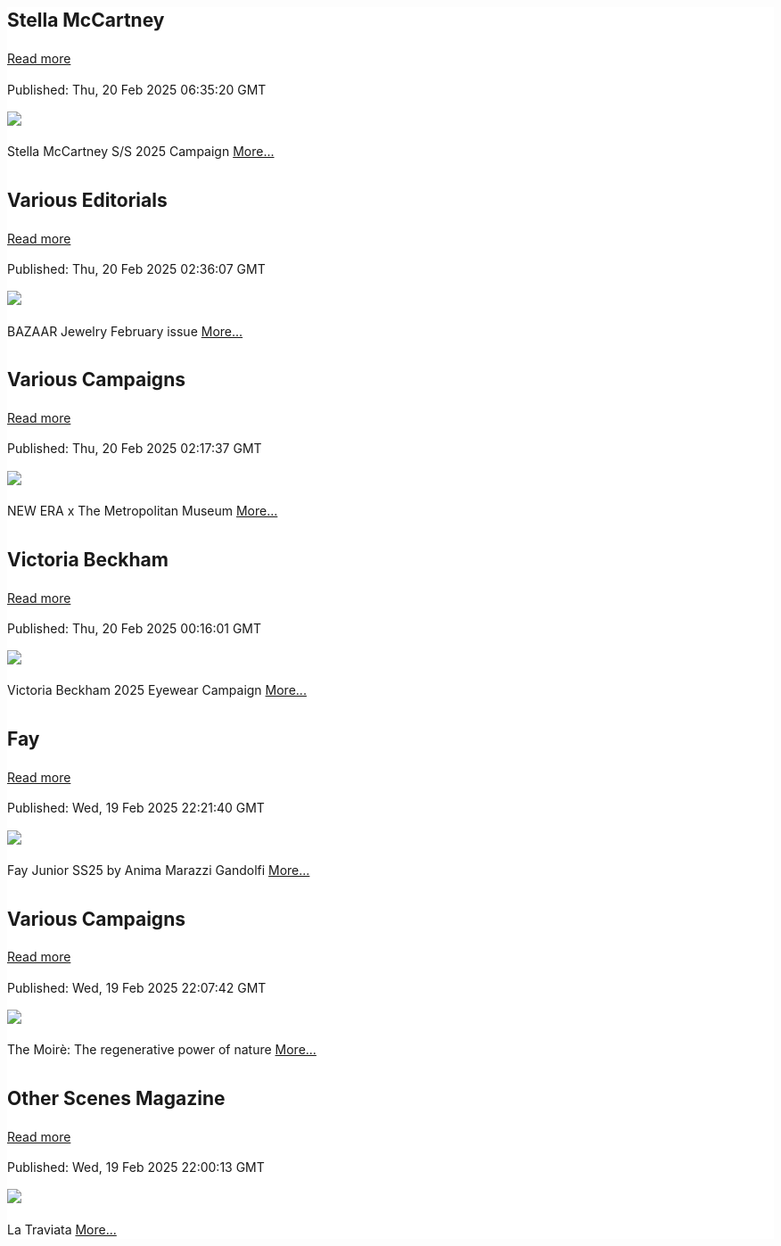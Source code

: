 ## Stella McCartney
[Read more](https://models.com/work/stella-mccartney-stella-mccartney-ss-2025-campaign)

Published: Thu, 20 Feb 2025 06:35:20 GMT

<p><img src="https://i.mdel.net/i/db/2025/2/2452421/2452421-800w.jpg" /></p>Stella McCartney S/S 2025 Campaign <a href="https://models.com/work/stella-mccartney-stella-mccartney-ss-2025-campaign" title="Stella McCartney S/S 2025 Campaign">More...</a>

## Various Editorials
[Read more](https://models.com/work/various-editorials-bazaar-jewelry-february-issue)

Published: Thu, 20 Feb 2025 02:36:07 GMT

<p><img src="https://i.mdel.net/i/db/2025/2/2451893/2451893-800w.jpg" /></p>BAZAAR Jewelry February issue <a href="https://models.com/work/various-editorials-bazaar-jewelry-february-issue" title="BAZAAR Jewelry February issue">More...</a>

## Various Campaigns
[Read more](https://models.com/work/various-campaigns-new-era-x-the-metropolitan-museum)

Published: Thu, 20 Feb 2025 02:17:37 GMT

<p><img src="https://i.mdel.net/i/db/2025/2/2451891/2451891-800w.jpg" /></p>NEW ERA x The Metropolitan Museum <a href="https://models.com/work/various-campaigns-new-era-x-the-metropolitan-museum" title="NEW ERA x The Metropolitan Museum">More...</a>

## Victoria Beckham
[Read more](https://models.com/work/victoria-beckham-2025-eyewear-campaign)

Published: Thu, 20 Feb 2025 00:16:01 GMT

<p><img src="https://i.mdel.net/i/db/2025/2/2451888/2451888-800w.jpg" /></p>Victoria Beckham 2025 Eyewear Campaign <a href="https://models.com/work/victoria-beckham-2025-eyewear-campaign" title="Victoria Beckham 2025 Eyewear Campaign">More...</a>

## Fay
[Read more](https://models.com/work/fay-fay-junior-ss25-by-anima-marazzi-gandolfi)

Published: Wed, 19 Feb 2025 22:21:40 GMT

<p><img src="https://i.mdel.net/i/db/2025/2/2452201/2452201-800w.jpg" /></p>Fay Junior SS25 by Anima Marazzi Gandolfi <a href="https://models.com/work/fay-fay-junior-ss25-by-anima-marazzi-gandolfi" title="Fay Junior SS25 by Anima Marazzi Gandolfi">More...</a>

## Various Campaigns
[Read more](https://models.com/work/various-campaigns-the-moir-the-regenerative-power-of-nature)

Published: Wed, 19 Feb 2025 22:07:42 GMT

<p><img src="https://i.mdel.net/i/db/2025/2/2451805/2451805-800w.jpg" /></p>The Moirè: The regenerative power of nature <a href="https://models.com/work/various-campaigns-the-moir-the-regenerative-power-of-nature" title="The Moirè: The regenerative power of nature">More...</a>

## Other Scenes Magazine
[Read more](https://models.com/work/other-scenes-magazine-la-traviata)

Published: Wed, 19 Feb 2025 22:00:13 GMT

<p><img src="https://i.mdel.net/i/db/2025/2/2451798/2451798-800w.jpg" /></p>La Traviata <a href="https://models.com/work/other-scenes-magazine-la-traviata" title="La Traviata">More...</a>
